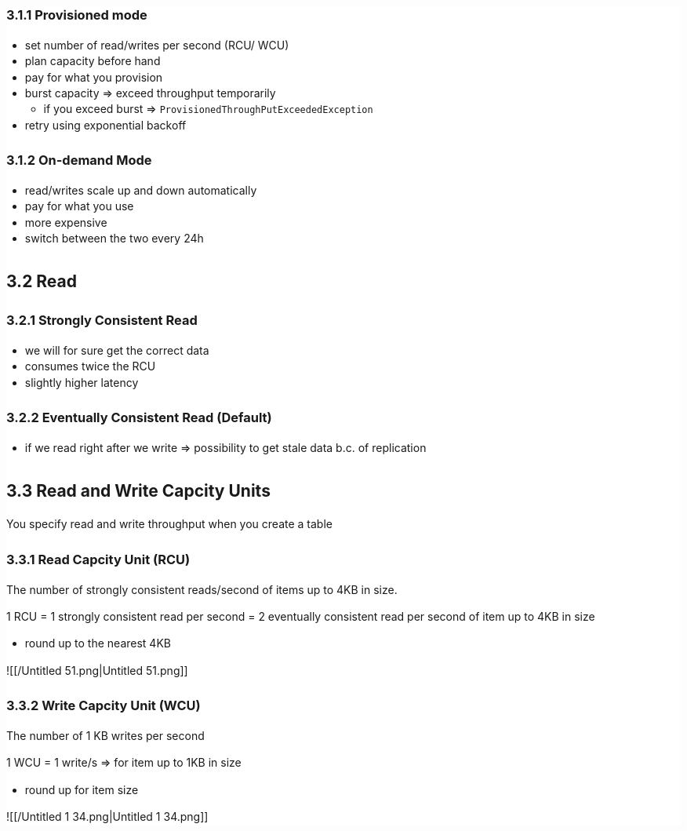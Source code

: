 ### 3.1.1 Provisioned mode

- set number of read/writes per second (RCU/ WCU)
- plan capacity before hand
- pay for what you provision
- burst capacity ⇒ exceed throughput temporarily
    - if you exceed burst ⇒ `ProvisionedThroughPutExceededException`
- retry using exponential backoff

### 3.1.2 On-demand Mode

- read/writes scale up and down automatically
- pay for what you use
- more expensive
- switch between the two every 24h

## 3.2 Read

### 3.2.1 Strongly Consistent Read

- we will for sure get the correct data
- consumes twice the RCU
- slightly higher latency

### 3.2.2 Eventually Consistent Read (Default)

- if we read right after we write ⇒ possibility to get stale data b.c. of replication

## 3.3 Read and Write Capcity Units

You specify read and write throughput when you create a table

### 3.3.1 Read Capcity Unit (RCU)

The number of strongly consistent reads/second of items up to 4KB in size.

1 RCU = 1 strongly consistent read per second = 2 eventually consistent read per second of item up to 4KB in size

- round up to the nearest 4KB

![[/Untitled 51.png|Untitled 51.png]]

### 3.3.2 Write Capcity Unit (WCU)

The number of 1 KB writes per second

1 WCU = 1 write/s ⇒ for item up to 1KB in size

- round up for item size

![[/Untitled 1 34.png|Untitled 1 34.png]]
